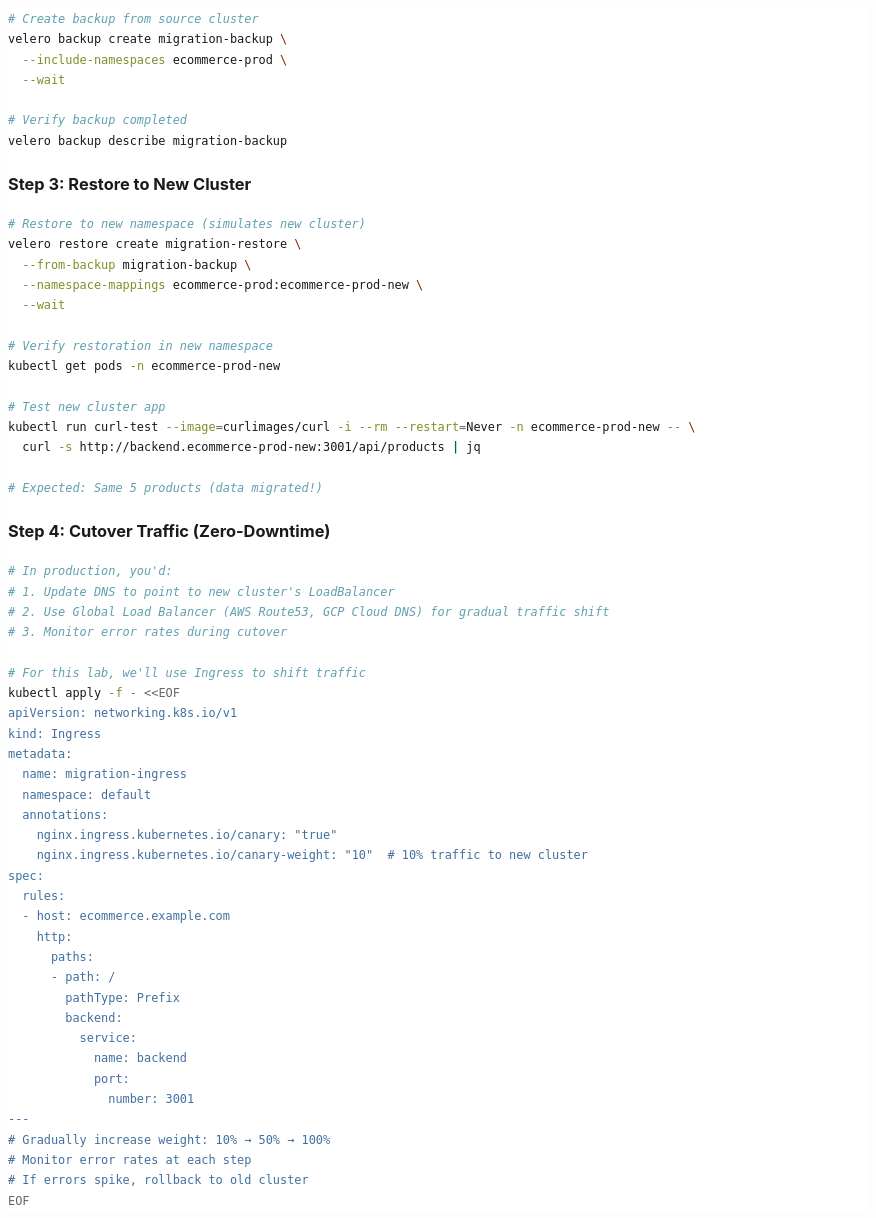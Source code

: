 ```bash
# Create backup from source cluster
velero backup create migration-backup \
  --include-namespaces ecommerce-prod \
  --wait

# Verify backup completed
velero backup describe migration-backup
```

### Step 3: Restore to New Cluster

```bash
# Restore to new namespace (simulates new cluster)
velero restore create migration-restore \
  --from-backup migration-backup \
  --namespace-mappings ecommerce-prod:ecommerce-prod-new \
  --wait

# Verify restoration in new namespace
kubectl get pods -n ecommerce-prod-new

# Test new cluster app
kubectl run curl-test --image=curlimages/curl -i --rm --restart=Never -n ecommerce-prod-new -- \
  curl -s http://backend.ecommerce-prod-new:3001/api/products | jq

# Expected: Same 5 products (data migrated!)
```

### Step 4: Cutover Traffic (Zero-Downtime)

```bash
# In production, you'd:
# 1. Update DNS to point to new cluster's LoadBalancer
# 2. Use Global Load Balancer (AWS Route53, GCP Cloud DNS) for gradual traffic shift
# 3. Monitor error rates during cutover

# For this lab, we'll use Ingress to shift traffic
kubectl apply -f - <<EOF
apiVersion: networking.k8s.io/v1
kind: Ingress
metadata:
  name: migration-ingress
  namespace: default
  annotations:
    nginx.ingress.kubernetes.io/canary: "true"
    nginx.ingress.kubernetes.io/canary-weight: "10"  # 10% traffic to new cluster
spec:
  rules:
  - host: ecommerce.example.com
    http:
      paths:
      - path: /
        pathType: Prefix
        backend:
          service:
            name: backend
            port:
              number: 3001
---
# Gradually increase weight: 10% → 50% → 100%
# Monitor error rates at each step
# If errors spike, rollback to old cluster
EOF
```
